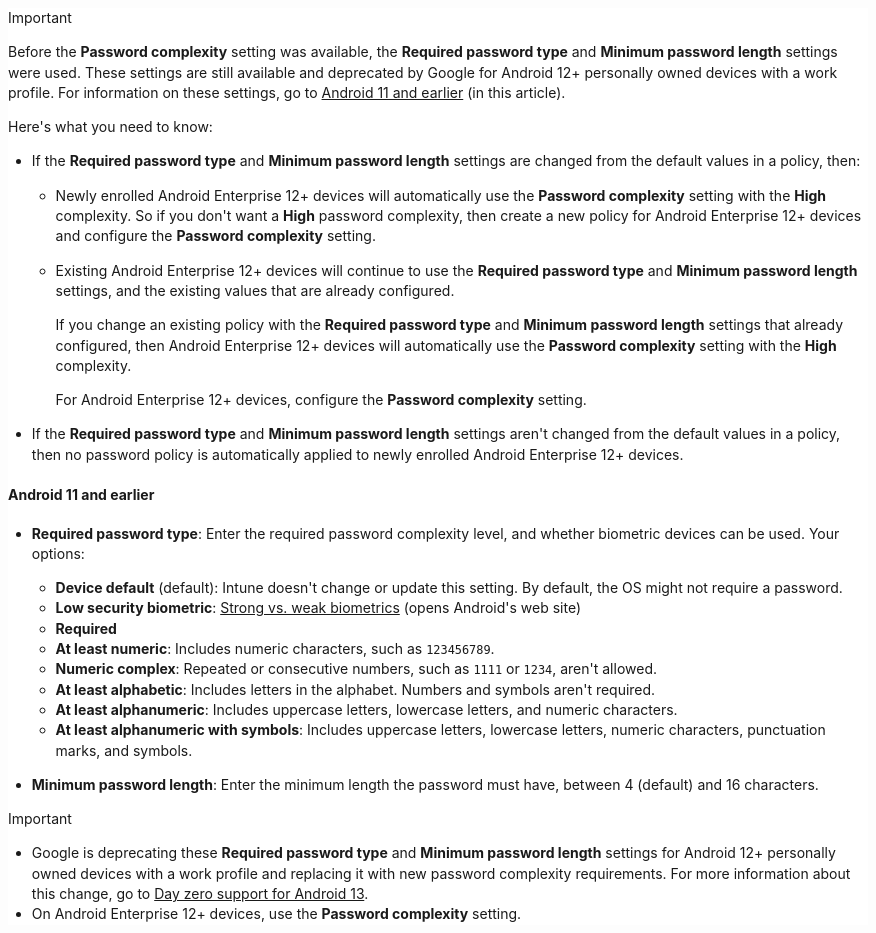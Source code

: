   > [!IMPORTANT]
  >
  > Before the **Password complexity** setting was available, the **Required password type** and **Minimum password length** settings were used. These settings are still available and deprecated by Google for Android 12+ personally owned devices with a work profile. For information on these settings, go to [Android 11 and earlier](#android-11-and-earlier) (in this article).
  >
  > Here's what you need to know:
  >
  > - If the **Required password type** and **Minimum password length** settings are changed from the default values in a policy, then:
  >   - Newly enrolled Android Enterprise 12+ devices will automatically use the **Password complexity** setting with the **High** complexity. So if you don't want a **High** password complexity, then create a new policy for Android Enterprise 12+ devices and configure the **Password complexity** setting.
  >   - Existing Android Enterprise 12+ devices will continue to use the **Required password type** and **Minimum password length** settings, and the existing values that are already configured.
  >
  >     If you change an existing policy with the **Required password type** and **Minimum password length** settings that already configured, then Android Enterprise 12+ devices will automatically use the **Password complexity** setting with the **High** complexity.
  >
  >     For Android Enterprise 12+ devices, configure the **Password complexity** setting.
  >
  > - If the **Required password type** and **Minimum password length** settings aren't changed from the default values in a policy, then no password policy is automatically applied to newly enrolled Android Enterprise 12+ devices.

#### Android 11 and earlier

- **Required password type**: Enter the required password complexity level, and whether biometric devices can be used. Your options:
  - **Device default** (default): Intune doesn't change or update this setting. By default, the OS might not require a password.
  - **Low security biometric**: [Strong vs. weak biometrics](https://android-developers.googleblog.com/2018/06/better-biometrics-in-android-p.html) (opens Android's web site)
  - **Required**
  - **At least numeric**: Includes numeric characters, such as `123456789`.
  - **Numeric complex**: Repeated or consecutive numbers, such as `1111` or `1234`, aren't allowed.
  - **At least alphabetic**: Includes letters in the alphabet. Numbers and symbols aren't required.
  - **At least alphanumeric**: Includes uppercase letters, lowercase letters, and numeric characters.
  - **At least alphanumeric with symbols**: Includes uppercase letters, lowercase letters, numeric characters, punctuation marks, and symbols.

- **Minimum password length**: Enter the minimum length the password must have, between 4 (default) and 16 characters.

> [!IMPORTANT]
>
> - Google is deprecating these **Required password type** and **Minimum password length** settings for Android 12+ personally owned devices with a work profile and replacing it with new password complexity requirements. For more information about this change, go to [Day zero support for Android 13](https://aka.ms/Intune/Android13).
> - On Android Enterprise 12+ devices, use the **Password complexity** setting.
